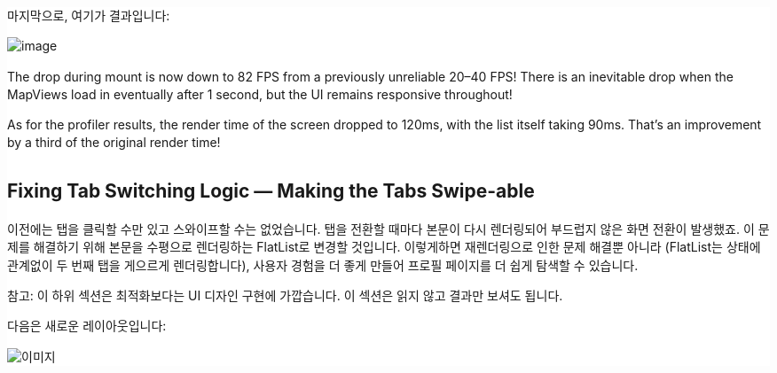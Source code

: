 마지막으로, 여기가 결과입니다:



<ins class="adsbygoogle"
     style="display:block"
     data-ad-client="ca-pub-4877378276818686"
     data-ad-slot="1898504329"
     data-ad-format="auto"
     data-full-width-responsive="true"></ins>

<script>
     (adsbygoogle = window.adsbygoogle || []).push({});
</script>

![image](https://miro.medium.com/v2/resize:fit:808/1*lXJIEkRu_pn9vl7VH5loag.gif)

The drop during mount is now down to 82 FPS from a previously unreliable 20–40 FPS! There is an inevitable drop when the MapViews load in eventually after 1 second, but the UI remains responsive throughout!

As for the profiler results, the render time of the screen dropped to 120ms, with the list itself taking 90ms.
That’s an improvement by a third of the original render time!

## Fixing Tab Switching Logic — Making the Tabs Swipe-able



<ins class="adsbygoogle"
     style="display:block"
     data-ad-client="ca-pub-4877378276818686"
     data-ad-slot="1898504329"
     data-ad-format="auto"
     data-full-width-responsive="true"></ins>

<script>
     (adsbygoogle = window.adsbygoogle || []).push({});
</script>

이전에는 탭을 클릭할 수만 있고 스와이프할 수는 없었습니다. 탭을 전환할 때마다 본문이 다시 렌더링되어 부드럽지 않은 화면 전환이 발생했죠. 이 문제를 해결하기 위해 본문을 수평으로 렌더링하는 FlatList로 변경할 것입니다. 이렇게하면 재렌더링으로 인한 문제 해결뿐 아니라 (FlatList는 상태에 관계없이 두 번째 탭을 게으르게 렌더링합니다), 사용자 경험을 더 좋게 만들어 프로필 페이지를 더 쉽게 탐색할 수 있습니다.

참고: 이 하위 섹션은 최적화보다는 UI 디자인 구현에 가깝습니다. 이 섹션은 읽지 않고 결과만 보셔도 됩니다.

다음은 새로운 레이아웃입니다:

![이미지](/assets/img/2024-05-17-OptimizingaHeavyReactNativePageAGradualRewriteJourney_1.png)



<ins class="adsbygoogle"
     style="display:block"
     data-ad-client="ca-pub-4877378276818686"
     data-ad-slot="1898504329"
     data-ad-format="auto"
     data-full-width-responsive="true"></ins>
